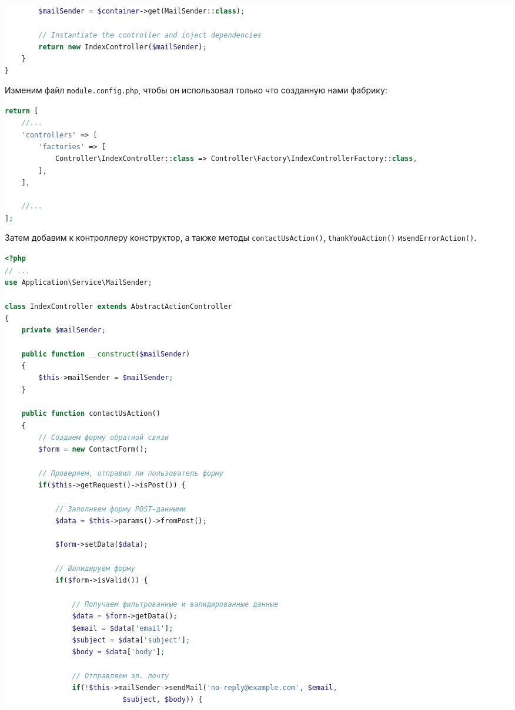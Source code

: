 ~~~php
        $mailSender = $container->get(MailSender::class);

        // Instantiate the controller and inject dependencies
        return new IndexController($mailSender);
    }
}
~~~

Изменим файл `module.config.php`, чтобы он использовал только что созданную нами фабрику:

~~~php
return [
    //...
    'controllers' => [
        'factories' => [
            Controller\IndexController::class => Controller\Factory\IndexControllerFactory::class,
        ],
    ],

    //...
];
~~~

Затем добавим к контроллеру конструктор, а также методы `contactUsAction()`, `thankYouAction()` и`sendErrorAction()`.

~~~php
<?php
// ...
use Application\Service\MailSender;

class IndexController extends AbstractActionController
{
    private $mailSender;

    public function __construct($mailSender)
    {
        $this->mailSender = $mailSender;
    }

    public function contactUsAction()
    {
        // Создаем форму обратной связи
        $form = new ContactForm();

        // Проверяем, отправил ли пользователь форму
        if($this->getRequest()->isPost()) {

            // Заполняем форму POST-данными
            $data = $this->params()->fromPost();

            $form->setData($data);

            // Валидируем форму
            if($form->isValid()) {

                // Получаем фильтрованные и валидированные данные
                $data = $form->getData();
                $email = $data['email'];
                $subject = $data['subject'];
                $body = $data['body'];

                // Отправляем эл. почту
                if(!$this->mailSender->sendMail('no-reply@example.com', $email,
                            $subject, $body)) {
~~~

[^button]: Поле `<button>` аналогично `<input type="button">`, однако оно предоставляет
[^csrf]: Межсайтовая подделка запроса (или CSRF - Cross-Site Request Forgery) - использование уязвимостей
[^псевдоним]: Если вы не понимаете, откуда мы берем псевдонимы элементов, вам следует знать,
[^html]: Злоумышленники могут вставлять HTML-код в сообщение. Если вы откроете такой код в браузере,
[^фабрикавхода]: Во втором случае (описание в виде массива) вход будет автоматически создан
[^service]: С точки зрения DDD, `MailSender` можно отнести к моделям сервисов, так как ее задачей
[^обертка]: Как правило, в результате, имена полей обертывается именем формы/набором полей
